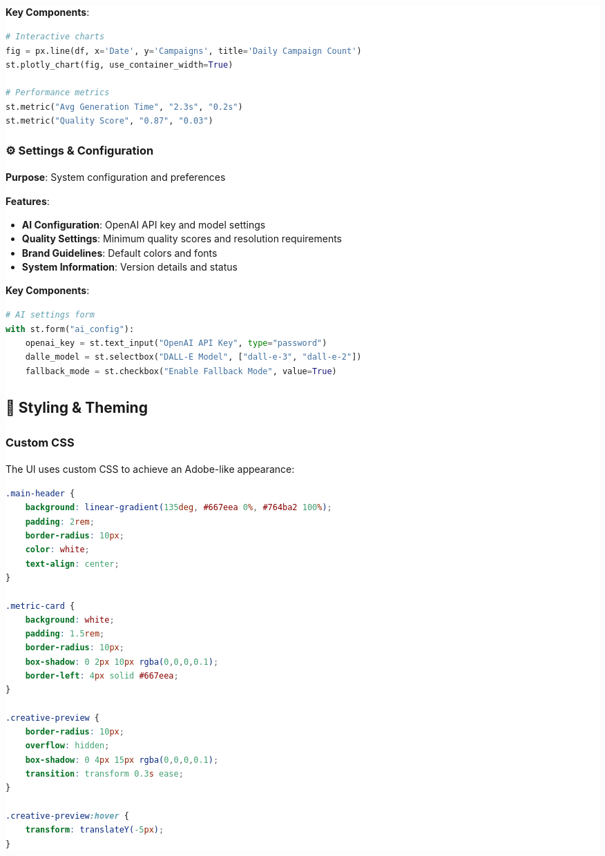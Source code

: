 **Key Components**:
```python
# Interactive charts
fig = px.line(df, x='Date', y='Campaigns', title='Daily Campaign Count')
st.plotly_chart(fig, use_container_width=True)

# Performance metrics
st.metric("Avg Generation Time", "2.3s", "0.2s")
st.metric("Quality Score", "0.87", "0.03")
```

### ⚙️ Settings & Configuration
**Purpose**: System configuration and preferences

**Features**:
- **AI Configuration**: OpenAI API key and model settings
- **Quality Settings**: Minimum quality scores and resolution requirements
- **Brand Guidelines**: Default colors and fonts
- **System Information**: Version details and status

**Key Components**:
```python
# AI settings form
with st.form("ai_config"):
    openai_key = st.text_input("OpenAI API Key", type="password")
    dalle_model = st.selectbox("DALL-E Model", ["dall-e-3", "dall-e-2"])
    fallback_mode = st.checkbox("Enable Fallback Mode", value=True)
```

## 🎨 Styling & Theming

### Custom CSS
The UI uses custom CSS to achieve an Adobe-like appearance:

```css
.main-header {
    background: linear-gradient(135deg, #667eea 0%, #764ba2 100%);
    padding: 2rem;
    border-radius: 10px;
    color: white;
    text-align: center;
}

.metric-card {
    background: white;
    padding: 1.5rem;
    border-radius: 10px;
    box-shadow: 0 2px 10px rgba(0,0,0,0.1);
    border-left: 4px solid #667eea;
}

.creative-preview {
    border-radius: 10px;
    overflow: hidden;
    box-shadow: 0 4px 15px rgba(0,0,0,0.1);
    transition: transform 0.3s ease;
}

.creative-preview:hover {
    transform: translateY(-5px);
}
```

